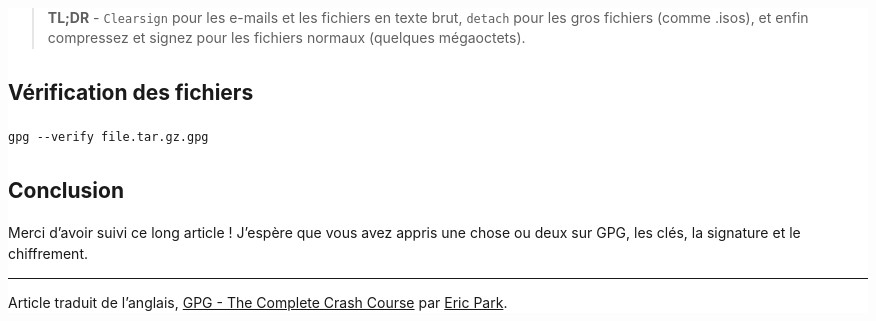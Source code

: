> **TL;DR** - `Clearsign` pour les e-mails et les fichiers en texte brut, `detach` pour les gros fichiers (comme .isos), et enfin compressez et signez pour les fichiers normaux (quelques mégaoctets).

## Vérification des fichiers

```shell
gpg --verify file.tar.gz.gpg
```

## Conclusion

Merci d’avoir suivi ce long article ! J’espère que vous avez appris une chose ou deux sur GPG, les clés, la signature et le chiffrement.

---

Article traduit de l’anglais, [GPG - The Complete Crash Course](https://ericswpark.com/blog/2020/2020-02-25-gpg-the-complete-crash-course/) par [Eric Park](https://ericswpark.com/).
